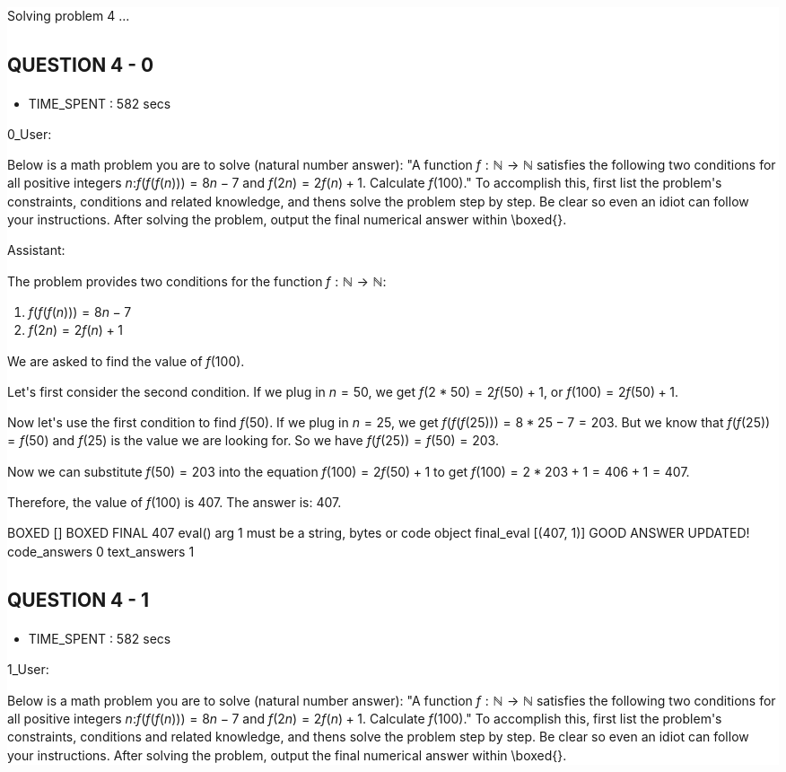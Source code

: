 Solving problem 4 ...



## QUESTION 4 - 0 
- TIME_SPENT : 582 secs

0_User:

Below is a math problem you are to solve (natural number answer):
"A function $f: \mathbb N \to \mathbb N$ satisfies the following two conditions for all positive integers $n$:$f(f(f(n)))=8n-7$ and $f(2n)=2f(n)+1$. Calculate $f(100)$."
To accomplish this, first list the problem's constraints, conditions and related knowledge, and thens solve the problem step by step. Be clear so even an idiot can follow your instructions. After solving the problem, output the final numerical answer within \boxed{}.

Assistant:


The problem provides two conditions for the function $f: \mathbb N \to \mathbb N$:
1. $f(f(f(n)))=8n-7$
2. $f(2n)=2f(n)+1$

We are asked to find the value of $f(100)$.

Let's first consider the second condition. If we plug in $n=50$, we get $f(2*50) = 2f(50) + 1$, or $f(100) = 2f(50) + 1$.

Now let's use the first condition to find $f(50)$. If we plug in $n=25$, we get $f(f(f(25)))=8*25-7=203$. But we know that $f(f(25))=f(50)$ and $f(25)$ is the value we are looking for. So we have $f(f(25))=f(50)=203$.

Now we can substitute $f(50)=203$ into the equation $f(100) = 2f(50) + 1$ to get $f(100) = 2*203 + 1 = 406 + 1 = 407$.

Therefore, the value of $f(100)$ is 407. The answer is: $407$.

BOXED []
BOXED FINAL 407
eval() arg 1 must be a string, bytes or code object final_eval
[(407, 1)]
GOOD ANSWER UPDATED!
code_answers 0 text_answers 1



## QUESTION 4 - 1 
- TIME_SPENT : 582 secs

1_User:

Below is a math problem you are to solve (natural number answer):
"A function $f: \mathbb N \to \mathbb N$ satisfies the following two conditions for all positive integers $n$:$f(f(f(n)))=8n-7$ and $f(2n)=2f(n)+1$. Calculate $f(100)$."
To accomplish this, first list the problem's constraints, conditions and related knowledge, and thens solve the problem step by step. Be clear so even an idiot can follow your instructions. After solving the problem, output the final numerical answer within \boxed{}.
